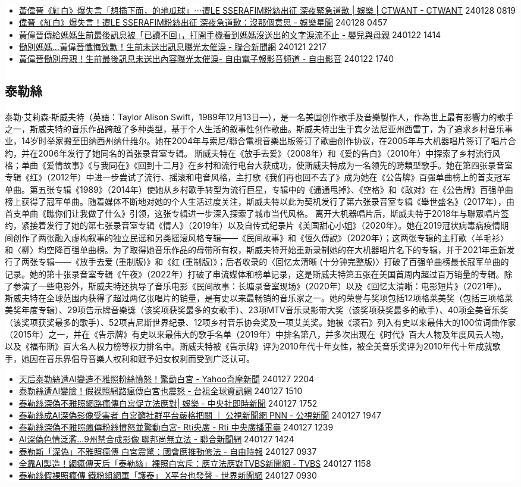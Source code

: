 - [黃偉晉《紅白》爆失言「想插下面，的地瓜球」⋯遭LE SSERAFIM粉絲出征 深夜緊急道歉 | 娛樂 | CTWANT - CTWANT](https://news.google.com/rss/articles/CBMiJWh0dHBzOi8vd3d3LmN0d2FudC5jb20vYXJ0aWNsZS8zMTQ1NjDSASlodHRwczovL3d3dy5jdHdhbnQuY29tL2FtcC9hcnRpY2xlLzMxNDU2MA?oc=5 "黃偉晉《紅白》爆失言「想插下面，的地瓜球」⋯遭LE SSERAFIM粉絲出征 深夜緊急道歉 | 娛樂 | CTWANT - CTWANT") 240128 0819
- [偉晉《紅白》爆失言！遭LE SSERAFIM粉絲出征 深夜急道歉：沒那個意思 - 娛樂星聞](https://news.google.com/rss/articles/CBMiImh0dHBzOi8vc3Rhci5zZXRuLmNvbS9uZXdzLzE0MTk1OTXSATJodHRwczovL3d3dy5zZXRuLmNvbS9tL2FtcG5ld3MuYXNweD9OZXdzSUQ9MTQxOTU5NQ?oc=5 "偉晉《紅白》爆失言！遭LE SSERAFIM粉絲出征 深夜急道歉：沒那個意思 - 娛樂星聞") 240128 0457
- [黃偉晉傳給媽媽生前最後訊息被「已讀不回」，打開手機看到媽媽沒送出的文字淚流不止 - 嬰兒與母親](https://news.google.com/rss/articles/CBMiMGh0dHBzOi8vd3d3Lm1hYmFieS5jb20va25vd2xlZGdlLWRldGFpbD9pZD0xNDc2MtIBAA?oc=5 "黃偉晉傳給媽媽生前最後訊息被「已讀不回」，打開手機看到媽媽沒送出的文字淚流不止 - 嬰兒與母親") 240122 1414
- [慟別媽媽…黃偉晉懺悔致歉！生前未送出訊息曝光太催淚 - 聯合新聞網](https://news.google.com/rss/articles/CBMiKWh0dHBzOi8vdWRuLmNvbS9uZXdzL3N0b3J5LzEyMzY5My83NzI0NjI40gEtaHR0cHM6Ly91ZG4uY29tL25ld3MvYW1wL3N0b3J5LzEyMzY5My83NzI0NjI4?oc=5 "慟別媽媽…黃偉晉懺悔致歉！生前未送出訊息曝光太催淚 - 聯合新聞網") 240121 2217
- [黃偉晉慟別母親！生前最後訊息未送出內容曝光太催淚- 自由電子報影音頻道 - 自由影音](https://news.google.com/rss/articles/CBMiT2h0dHBzOi8vdmlkZW8ubHRuLmNvbS50dy9hcnRpY2xlL3FPZWZXMTBnNy1NL1BMQ3ZBWjlCLVFSSE0zQlU5dEZmY2NWRTRWV1JxbVRqWGzSAQA?oc=5 "黃偉晉慟別母親！生前最後訊息未送出內容曝光太催淚- 自由電子報影音頻道 - 自由影音") 240122 1740

## 泰勒絲

泰勒·艾莉森·斯威夫特（英語：Taylor Alison Swift，1989年12月13日—），是一名美国创作歌手及音樂製作人，作為世上最有影響力的歌手之一，斯威夫特的音乐作品跨越了多种类型，基于个人生活的叙事性创作歌曲。斯威夫特出生于宾夕法尼亚州西雷丁，为了追求乡村音乐事业，14岁时举家搬至田纳西州纳什维尔。她在2004年与索尼/聯合電視音樂出版签订了歌曲创作协议，在2005年与大机器唱片签订了唱片合約，并在2006年发行了她同名的首张录音室专辑。
斯威夫特在《放手去爱》（2008年）和《爱的告白》（2010年）中探索了乡村流行风格；单曲《爱情故事》《与我同在》《回到十二月》在乡村和流行电台大获成功，使斯威夫特成为一名领先的跨類型歌手。她在第四张录音室专辑《红》（2012年）中进一步尝试了流行、摇滚和电音风格，主打歌《我们再也回不去了》成为她在《公告牌》百强单曲榜上的首支冠军单曲。第五张专辑《1989》（2014年）使她从乡村歌手转型为流行巨星，专辑中的《通通甩掉》、《空格》和《敌对》在《公告牌》百强单曲榜上获得了冠军单曲。随着媒体不断地对她的个人生活过度关注，斯威夫特以此为契机发行了第六张录音室专辑《舉世盛名》（2017年），由首支单曲《瞧你们让我做了什么》引领，这张专辑进一步深入探索了城市当代风格。
离开大机器唱片后，斯威夫特于2018年与聯眾唱片签约，紧接着发行了她的第七张录音室专辑《情人》（2019年）以及自传式纪录片《美国甜心小姐》（2020年）。她在2019冠状病毒病疫情期间创作了两张融入虚构叙事的独立民谣和另类摇滚风格专辑——《民间故事》和《恆久傳說》（2020年）；这两张专辑的主打歌〈羊毛衫〉和〈柳〉均空降百强单曲榜。为了取得她音乐作品的母带所有权，斯威夫特开始重新录制她的在大机器唱片名下的专辑，并于2021年重新发行了两张专辑——《放手去爱 (重制版)》和《红 (重制版)》；后者收录的〈回忆太清晰 (十分钟完整版)〉打破了百强单曲榜最长冠军单曲的记录。她的第十张录音室专辑《午夜》（2022年）打破了串流媒体和榜单记录，这是斯威夫特第五张在美国首周内超过百万销量的专辑。除了参演了一些电影外，斯威夫特还执导了音乐电影《民间故事：长塘录音室现场》（2020年）以及《回忆太清晰：电影短片》（2021年）。
斯威夫特在全球范围内获得了超过两亿张唱片的销量，是有史以来最畅销的音乐家之一。她的荣誉与奖项包括12项格莱美奖（包括三项格莱美奖年度专辑）、29项告示牌音樂獎（该奖项获奖最多的女歌手）、23项MTV音乐录影带大奖（该奖项获奖最多的歌手）、40项全美音乐奖（该奖项获奖最多的歌手）、52项吉尼斯世界纪录、12项乡村音乐协会奖及一项艾美奖。她被《滚石》列入有史以来最伟大的100位词曲作家（2015年）之一，并在《告示牌》有史以来最伟大的歌手名单（2019年）中排名第八，并多次出现在《时代》百大人物及年度风云人物，以及《福布斯》百大名人权力榜等权力排名中。斯威夫特被《告示牌》评为2010年代十年女性，被全美音乐奖评为2010年代十年成就歌手，她因在音乐界倡导音樂人权利和赋予妇女权利而受到广泛认可。
- [天后泰勒絲遭AI變造不雅照粉絲憤怒！驚動白宮 - Yahoo奇摩新聞](https://news.google.com/rss/articles/CBMi2AFodHRwczovL3R3Lm5ld3MueWFob28uY29tLyVFNSVBNCVBOSVFNSU5MCU4RSVFNiVCMyVCMCVFNSU4QiU5MiVFNyVCNSVCMiVFOSU4MSVBRGFpJUU4JUFFJThBJUU5JTgwJUEwJUU0JUI4JThEJUU5JTlCJTg1JUU3JTg1JUE3LSVFNyVCMiU4OSVFNyVCNSVCMiVFNiU4NiVBNCVFNiU4MCU5Mi0lRTklQTklOUElRTUlOEIlOTUlRTclOTklQkQlRTUlQUUlQUUtMTQwNDAwMzU1Lmh0bWzSAQA?oc=5 "天后泰勒絲遭AI變造不雅照粉絲憤怒！驚動白宮 - Yahoo奇摩新聞") 240127 2204
- [泰勒絲遭AI變臉！假裸照網路瘋傳白宮也震怒 - 台視全球資訊網](https://news.google.com/rss/articles/CBMiLGh0dHBzOi8vbmV3cy50dHYuY29tLnR3L25ld3MvMTEzMDEyNzAwMDEwMDBX0gEA?oc=5 "泰勒絲遭AI變臉！假裸照網路瘋傳白宮也震怒 - 台視全球資訊網") 240127 1510
- [泰勒絲深偽不雅照網路瘋傳白宮促立法應對| 娛樂 - 中央社即時新聞](https://news.google.com/rss/articles/CBMiMmh0dHBzOi8vd3d3LmNuYS5jb20udHcvbmV3cy9hbW92LzIwMjQwMTI3MDE1NS5hc3B40gEA?oc=5 "泰勒絲深偽不雅照網路瘋傳白宮促立法應對| 娛樂 - 中央社即時新聞") 240127 1752
- [泰勒絲成AI深偽影像受害者 白宮籲社群平台嚴格把關 ｜ 公視新聞網 PNN - 公視新聞](https://news.google.com/rss/articles/CBMiJmh0dHBzOi8vbmV3cy5wdHMub3JnLnR3L2FydGljbGUvNjc4NDY10gEqaHR0cHM6Ly9uZXdzLnB0cy5vcmcudHcvYXJ0aWNsZS82Nzg0NjUvYW1w?oc=5 "泰勒絲成AI深偽影像受害者 白宮籲社群平台嚴格把關 ｜ 公視新聞網 PNN - 公視新聞") 240127 1947
- [泰勒絲深偽不雅照瘋傳粉絲憤怒並驚動白宮- Rti央廣 - Rti 中央廣播電臺](https://news.google.com/rss/articles/CBMiK2h0dHBzOi8vd3d3LnJ0aS5vcmcudHcvbmV3cy92aWV3L2lkLzIxOTQxOTPSAQA?oc=5 "泰勒絲深偽不雅照瘋傳粉絲憤怒並驚動白宮- Rti央廣 - Rti 中央廣播電臺") 240127 1239
- [AI深偽色情泛濫...9州禁合成影像 聯邦尚無立法 - 聯合新聞網](https://news.google.com/rss/articles/CBMiJ2h0dHBzOi8vdWRuLmNvbS9uZXdzL3N0b3J5LzY4MTMvNzczNzE4MNIBK2h0dHBzOi8vdWRuLmNvbS9uZXdzL2FtcC9zdG9yeS82ODEzLzc3MzcxODA?oc=5 "AI深偽色情泛濫...9州禁合成影像 聯邦尚無立法 - 聯合新聞網") 240127 1424
- [泰勒斯「深偽」不雅照瘋傳 白宮震驚：國會應推動修法 - 自由時報](https://news.google.com/rss/articles/CBMiN2h0dHBzOi8vbmV3cy5sdG4uY29tLnR3L25ld3Mvd29ybGQvYnJlYWtpbmduZXdzLzQ1NjQ0NTnSATtodHRwczovL25ld3MubHRuLmNvbS50dy9hbXAvbmV3cy93b3JsZC9icmVha2luZ25ld3MvNDU2NDQ1OQ?oc=5 "泰勒斯「深偽」不雅照瘋傳 白宮震驚：國會應推動修法 - 自由時報") 240127 0937
- [全靠AI製造！網瘋傳天后「泰勒絲」裸照白宮斥：應立法應對TVBS新聞網 - TVBS](https://news.google.com/rss/articles/CBMiLmh0dHBzOi8vbmV3cy50dmJzLmNvbS50dy9lbnRlcnRhaW5tZW50LzIzNzk5NjXSAQA?oc=5 "全靠AI製造！網瘋傳天后「泰勒絲」裸照白宮斥：應立法應對TVBS新聞網 - TVBS") 240127 1158
- [泰勒絲假裸照瘋傳 鐵粉組網軍「護泰」 X平台也發聲 - 世界新聞網](https://news.google.com/rss/articles/CBMiNGh0dHBzOi8vd3d3Lndvcmxkam91cm5hbC5jb20vd2ovc3RvcnkvMTIxNDY4Lzc3MzcwODbSAThodHRwczovL3d3dy53b3JsZGpvdXJuYWwuY29tL3dqL2FtcC9zdG9yeS8xMjE0NjgvNzczNzA4Ng?oc=5 "泰勒絲假裸照瘋傳 鐵粉組網軍「護泰」 X平台也發聲 - 世界新聞網") 240127 0930